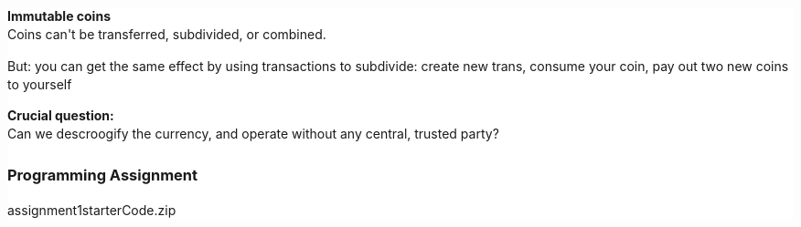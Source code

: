 **Immutable coins**  
Coins can't be transferred, subdivided, or combined.

But: you can get the same effect by using transactions to subdivide: create new trans, consume your coin, pay out two new coins to yourself

**Crucial question:**  
Can we descroogify the currency, and operate without any central, trusted party?

### Programming Assignment
assignment1starterCode.zip
